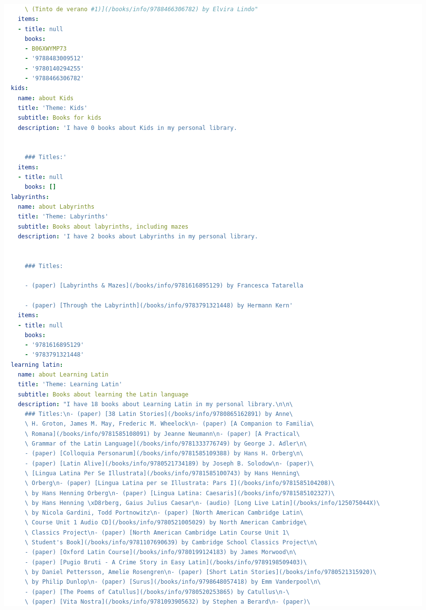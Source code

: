 ```yaml
      \ (Tinto de verano #1)](/books/info/9788466306782) by Elvira Lindo"
    items:
    - title: null
      books:
      - B06XWYMP73
      - '9788483009512'
      - '9780140294255'
      - '9788466306782'
  kids:
    name: about Kids
    title: 'Theme: Kids'
    subtitle: Books for kids
    description: 'I have 0 books about Kids in my personal library.


      ### Titles:'
    items:
    - title: null
      books: []
  labyrinths:
    name: about Labyrinths
    title: 'Theme: Labyrinths'
    subtitle: Books about labyrinths, including mazes
    description: 'I have 2 books about Labyrinths in my personal library.


      ### Titles:

      - (paper) [Labyrinths & Mazes](/books/info/9781616895129) by Francesca Tatarella

      - (paper) [Through the Labyrinth](/books/info/9783791321448) by Hermann Kern'
    items:
    - title: null
      books:
      - '9781616895129'
      - '9783791321448'
  learning latin:
    name: about Learning Latin
    title: 'Theme: Learning Latin'
    subtitle: Books about learning the Latin language
    description: "I have 18 books about Learning Latin in my personal library.\n\n\
      ### Titles:\n- (paper) [38 Latin Stories](/books/info/9780865162891) by Anne\
      \ H. Groton, James M. May, Frederic M. Wheelock\n- (paper) [A Companion to Familia\
      \ Romana](/books/info/9781585108091) by Jeanne Neumann\n- (paper) [A Practical\
      \ Grammar of the Latin Language](/books/info/9781333776749) by George J. Adler\n\
      - (paper) [Colloquia Personarum](/books/info/9781585109388) by Hans H. Orberg\n\
      - (paper) [Latin Alive](/books/info/9780521734189) by Joseph B. Solodow\n- (paper)\
      \ [Lingua Latina Per Se Illustrata](/books/info/9781585100743) by Hans Henning\
      \ Orberg\n- (paper) [Lingua Latina per se Illustrata: Pars I](/books/info/9781585104208)\
      \ by Hans Henning Orberg\n- (paper) [Lingua Latina: Caesaris](/books/info/9781585102327)\
      \ by Hans Henning \xD8rberg, Gaius Julius Caesar\n- (audio) [Long Live Latin](/books/info/125075044X)\
      \ by Nicola Gardini, Todd Portnowitz\n- (paper) [North American Cambridge Latin\
      \ Course Unit 1 Audio CD](/books/info/9780521005029) by North American Cambridge\
      \ Classics Project\n- (paper) [North American Cambridge Latin Course Unit 1\
      \ Student's Book](/books/info/9781107690639) by Cambridge School Classics Project\n\
      - (paper) [Oxford Latin Course](/books/info/9780199124183) by James Morwood\n\
      - (paper) [Pugio Bruti - A Crime Story in Easy Latin](/books/info/9789198509403)\
      \ by Daniel Pettersson, Amelie Rosengren\n- (paper) [Short Latin Stories](/books/info/9780521315920)\
      \ by Philip Dunlop\n- (paper) [Surus](/books/info/9798648057418) by Emm Vanderpool\n\
      - (paper) [The Poems of Catullus](/books/info/9780520253865) by Catullus\n-\
      \ (paper) [Vita Nostra](/books/info/9781093905632) by Stephen a Berard\n- (paper)\
```